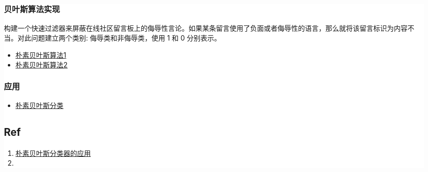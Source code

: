 ### 贝叶斯算法实现

构建一个快速过滤器来屏蔽在线社区留言板上的侮辱性言论。如果某条留言使用了负面或者侮辱性的语言，那么就将该留言标识为内容不当。对此问题建立两个类别: 侮辱类和非侮辱类，使用 1 和 0 分别表示。

- [朴素贝叶斯算法1](10_bayes-algorithm1.py)
- [朴素贝叶斯算法2](11_bayes-algorithm2.py)

### 应用

- [朴素贝叶斯分类](20_nb-classify.ipynb)


## Ref

1. [朴素贝叶斯分类器的应用](http://www.ruanyifeng.com/blog/2013/12/naive_bayes_classifier.html)
2. 